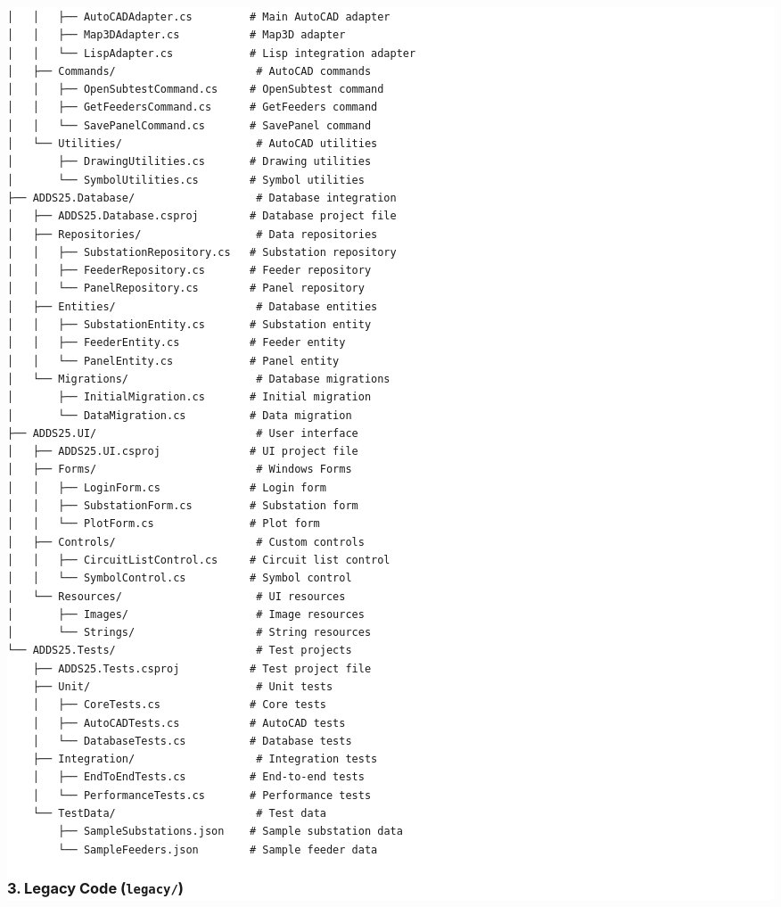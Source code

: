 ```
│   │   ├── AutoCADAdapter.cs         # Main AutoCAD adapter
│   │   ├── Map3DAdapter.cs           # Map3D adapter
│   │   └── LispAdapter.cs            # Lisp integration adapter
│   ├── Commands/                      # AutoCAD commands
│   │   ├── OpenSubtestCommand.cs     # OpenSubtest command
│   │   ├── GetFeedersCommand.cs      # GetFeeders command
│   │   └── SavePanelCommand.cs       # SavePanel command
│   └── Utilities/                     # AutoCAD utilities
│       ├── DrawingUtilities.cs       # Drawing utilities
│       └── SymbolUtilities.cs        # Symbol utilities
├── ADDS25.Database/                   # Database integration
│   ├── ADDS25.Database.csproj        # Database project file
│   ├── Repositories/                  # Data repositories
│   │   ├── SubstationRepository.cs   # Substation repository
│   │   ├── FeederRepository.cs       # Feeder repository
│   │   └── PanelRepository.cs        # Panel repository
│   ├── Entities/                      # Database entities
│   │   ├── SubstationEntity.cs       # Substation entity
│   │   ├── FeederEntity.cs           # Feeder entity
│   │   └── PanelEntity.cs            # Panel entity
│   └── Migrations/                    # Database migrations
│       ├── InitialMigration.cs       # Initial migration
│       └── DataMigration.cs          # Data migration
├── ADDS25.UI/                         # User interface
│   ├── ADDS25.UI.csproj              # UI project file
│   ├── Forms/                         # Windows Forms
│   │   ├── LoginForm.cs              # Login form
│   │   ├── SubstationForm.cs         # Substation form
│   │   └── PlotForm.cs               # Plot form
│   ├── Controls/                      # Custom controls
│   │   ├── CircuitListControl.cs     # Circuit list control
│   │   └── SymbolControl.cs          # Symbol control
│   └── Resources/                     # UI resources
│       ├── Images/                    # Image resources
│       └── Strings/                   # String resources
└── ADDS25.Tests/                      # Test projects
    ├── ADDS25.Tests.csproj           # Test project file
    ├── Unit/                          # Unit tests
    │   ├── CoreTests.cs              # Core tests
    │   ├── AutoCADTests.cs           # AutoCAD tests
    │   └── DatabaseTests.cs          # Database tests
    ├── Integration/                   # Integration tests
    │   ├── EndToEndTests.cs          # End-to-end tests
    │   └── PerformanceTests.cs       # Performance tests
    └── TestData/                      # Test data
        ├── SampleSubstations.json    # Sample substation data
        └── SampleFeeders.json        # Sample feeder data
```

### **3. Legacy Code (`legacy/`)**
